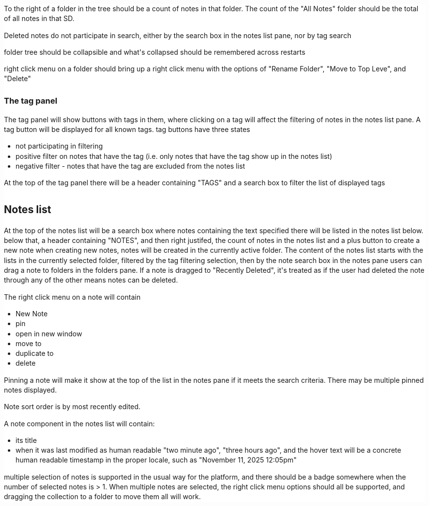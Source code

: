 To the right of a folder in the tree should be a count of notes in that folder. The count of the "All Notes" folder should be the total of all notes in that SD.

Deleted notes do not participate in search, either by the search box in the notes list pane, nor by tag search

folder tree should be collapsible and what's collapsed should be remembered across restarts

right click menu on a folder should bring up a right click menu with the options of "Rename Folder", "Move to Top Leve", and "Delete"


###  The tag panel
The tag panel will show buttons with tags in them, where clicking on a tag will affect the filtering of notes in the notes list pane. A tag button will be displayed for all known tags. tag buttons have three states
* not participating in filtering
* positive filter on notes that have the tag (i.e. only notes that have the tag show up in the notes list)
* negative filter - notes that have the tag are excluded from the notes list

At the top of the tag panel there will be a header containing "TAGS" and a search box to filter the list of displayed tags

## Notes list
At the top of the notes list will be a search box where notes containing the text specified there will be listed in the notes list below.
below that, a header containing "NOTES", and then right justifed, the count of notes in the notes list and a plus button to create a new note
when creating new notes, notes will be created in the currently active folder.
The content of the notes list starts with the lists in the currently selected folder, filtered by the tag filtering selection, then by the note search box in the notes pane
users can drag a note to folders in the folders pane. If a note is dragged to "Recently Deleted", it's treated as if the user had deleted the note through any of the other means notes can be deleted.

The right click menu on a note will contain
* New Note
* pin
* open in new window
* move to
* duplicate to
* delete

Pinning a note will make it show at the top of the list in the notes pane if it meets the search criteria. There may be multiple pinned notes displayed.

Note sort order is by most recently edited.

A note component in the notes list will contain:
* its title
* when it was last modified as human readable "two minute ago", "three hours ago", and the hover text will be a concrete human readable timestamp in the proper locale, such as "November 11, 2025 12:05pm"

multiple selection of notes is supported in the usual way for the platform, and there should be a badge somewhere when the number of selected notes is > 1. When multiple notes are selected, the right click menu options should all be supported, and dragging the collection to a folder to move them all will work.
